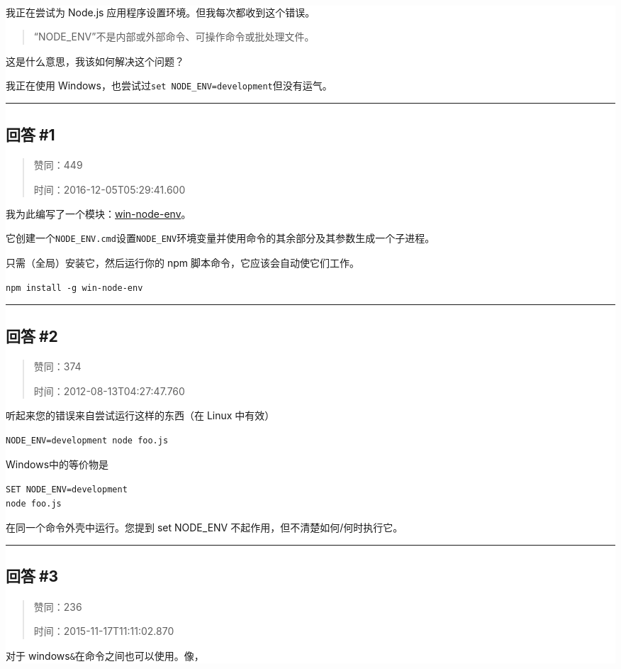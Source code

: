 我正在尝试为 Node.js 应用程序设置环境。但我每次都收到这个错误。

> “NODE_ENV”不是内部或外部命令、可操作命令或批处理文件。

这是什么意思，我该如何解决这个问题？

我正在使用 Windows，也尝试过`set NODE_ENV=development`但没有运气。

* * *

## 回答 #1

> 赞同：449
> 
> 时间：2016-12-05T05:29:41.600

我为此编写了一个模块：[win-node-env](https://github.com/laggingreflex/win-node-env)。

它创建一个`NODE_ENV.cmd`设置`NODE_ENV`环境变量并使用命令的其余部分及其参数生成一个子进程。

只需（全局）安装它，然后运行你的 npm 脚本命令，它应该会自动使它们工作。

```
npm install -g win-node-env 
```

* * *

## 回答 #2

> 赞同：374
> 
> 时间：2012-08-13T04:27:47.760

听起来您的错误来自尝试运行这样的东西（在 Linux 中有效）

```
NODE_ENV=development node foo.js 
```

Windows中的等价物是

```
SET NODE_ENV=development
node foo.js 
```

在同一个命令外壳中运行。您提到 set NODE_ENV 不起作用，但不清楚如何/何时执行它。

* * *

## 回答 #3

> 赞同：236
> 
> 时间：2015-11-17T11:11:02.870

对于 windows`&`在命令之间也可以使用。像，
